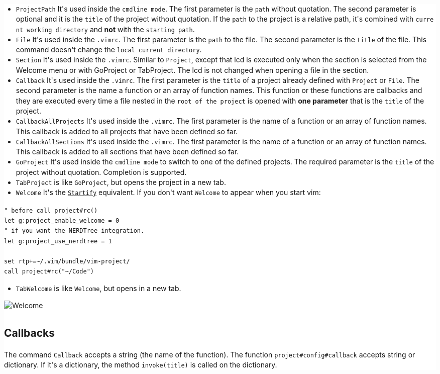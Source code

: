 * ``ProjectPath``
It's used inside the ``cmdline mode``. The first parameter is the ``path``
without quotation. The second parameter is optional and it is the ``title`` of
the project without quotation.
If the ``path`` to the project is a relative path, it's combined with
``current working directory`` and **not** with the ``starting path``.
* ``File``
It's used inside the ``.vimrc``. The first parameter is the ``path`` to
the file. The second parameter is the ``title`` of the file. This command
doesn't change the ``local current directory``.
* ``Section``
It's used inside the ``.vimrc``. Similar to ``Project``, except that lcd is executed only when the
section is selected from the Welcome menu or with GoProject or TabProject. The lcd is not changed
when opening a file in the section.
* ``Callback``
It's used inside the ``.vimrc``. The first parameter is the ``title`` of a
project already defined with ``Project`` or ``File``. The second parameter is
the name a function or an array of function names. This function or these
functions are callbacks and they are executed every time a file nested in the
``root of the project`` is opened with **one parameter** that is the ``title``
of the project.
* ``CallbackAllProjects``
It's used inside the ``.vimrc``. The first parameter is the name of a function or an array of
function names. This callback is added to all projects that have been defined so far.
* ``CallbackAllSections``
It's used inside the ``.vimrc``. The first parameter is the name of a function or an array of
function names. This callback is added to all sections that have been defined so far.
* ``GoProject``
It's used inside the ``cmdline mode`` to switch to one of the defined projects.
The required parameter is the ``title`` of the project without quotation. Completion
is supported.
* ``TabProject`` is like ``GoProject``, but opens the project in a new tab.
* ``Welcome`` It's the [``Startify``](https://github.com/mhinz/vim-startify) equivalent.
If you don't want ``Welcome`` to appear when you start vim:

```vim
" before call project#rc()
let g:project_enable_welcome = 0
" if you want the NERDTree integration.
let g:project_use_nerdtree = 1

set rtp+=~/.vim/bundle/vim-project/
call project#rc("~/Code")
```
* ``TabWelcome`` is like ``Welcome``, but opens in a new tab.

![Welcome](https://pbs.twimg.com/media/BJH4RgDCcAEYv4E.png:large)

## Callbacks
The command ``Callback`` accepts a string (the name of the function). The
function ``project#config#callback`` accepts string or dictionary. If it's a
dictionary, the method ``invoke(title)`` is called on the dictionary.
